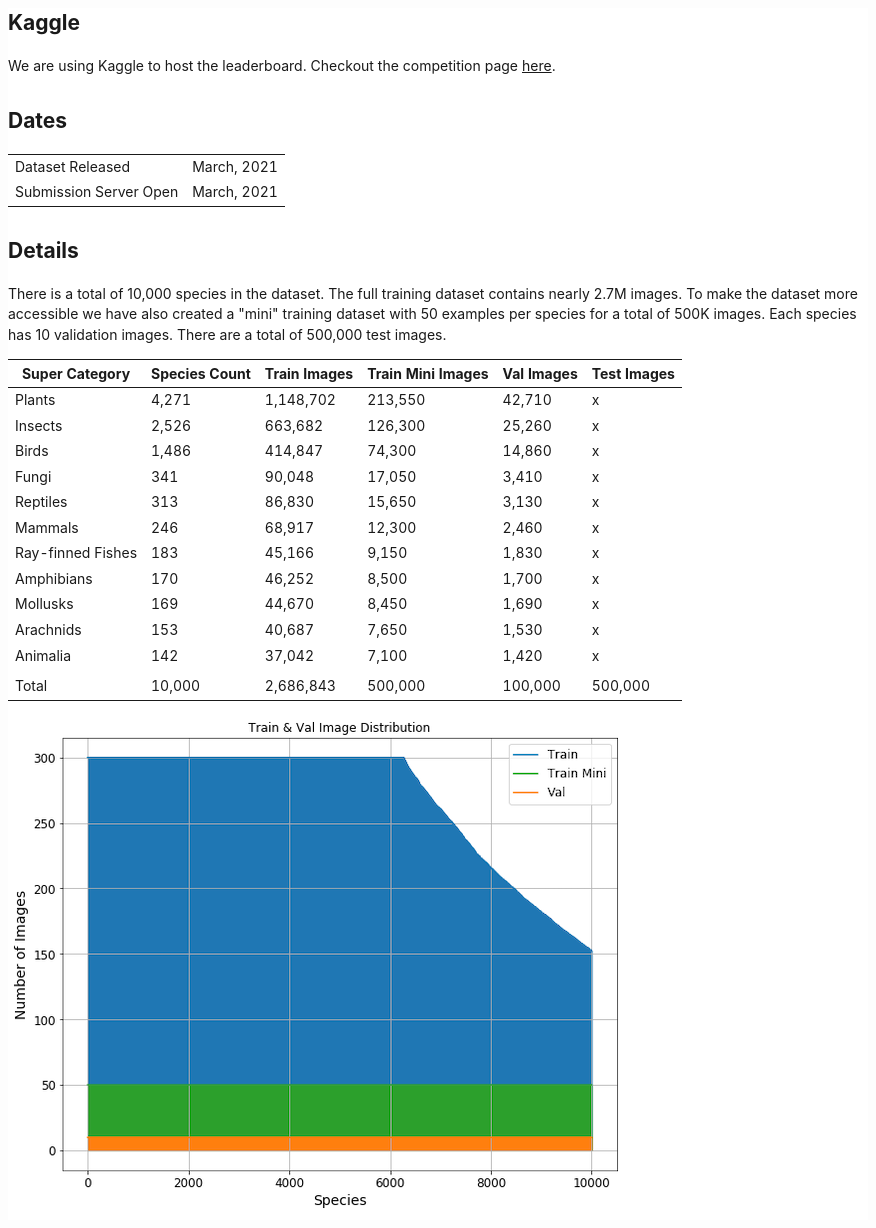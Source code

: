 ## Kaggle
We are using Kaggle to host the leaderboard. Checkout the competition page [here](https://www.kaggle.com/c/inaturalist-2021).

## Dates
|||
|------|---------------|
Dataset Released |March, 2021|
Submission Server Open |March, 2021|

## Details
There is a total of 10,000 species in the dataset. The full training dataset contains nearly 2.7M images. To make the dataset more accessible we have also created a "mini" training dataset with 50 examples per species for a total of 500K images. Each species has 10 validation images. There are a total of 500,000 test images. 

| Super Category | Species Count | Train Images | Train Mini Images | Val Images | Test Images |
| ---- | ---- | ---- | ---- | ---- | ---- |
Plants|4,271|1,148,702|213,550|42,710|x|
Insects|2,526|663,682|126,300|25,260|x|
Birds|1,486|414,847|74,300|14,860|x|
Fungi|341|90,048|17,050|3,410|x|
Reptiles|313|86,830|15,650|3,130|x|
Mammals|246|68,917|12,300|2,460|x|
Ray-finned Fishes|183|45,166|9,150|1,830|x|
Amphibians|170|46,252|8,500|1,700|x|
Mollusks|169|44,670|8,450|1,690|x|
Arachnids|153|40,687|7,650|1,530|x|
Animalia|142|37,042|7,100|1,420|x|
||||||
Total|10,000|2,686,843|500,000|100,000|500,000|

![Train Val Distribution](assets/train_val_distribution.png)
